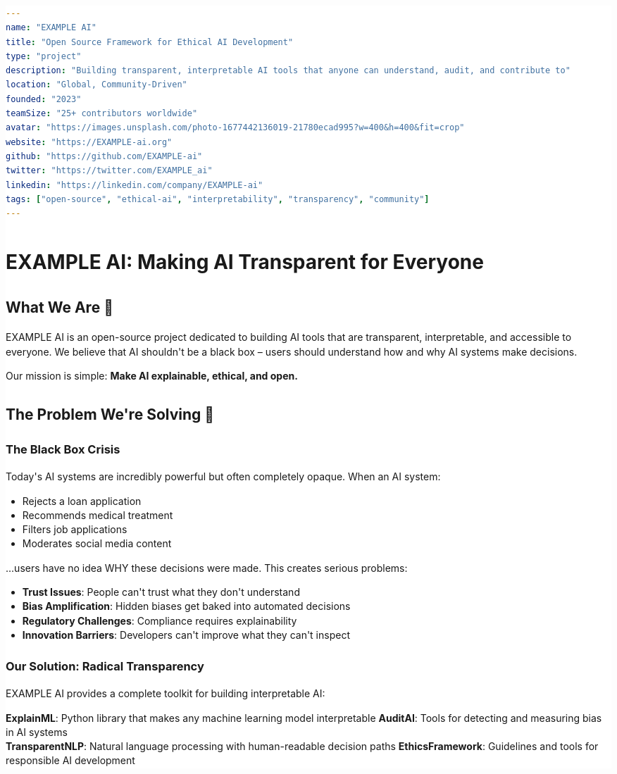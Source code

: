 ```yaml
---
name: "EXAMPLE AI"
title: "Open Source Framework for Ethical AI Development"
type: "project"
description: "Building transparent, interpretable AI tools that anyone can understand, audit, and contribute to"
location: "Global, Community-Driven"
founded: "2023"
teamSize: "25+ contributors worldwide"
avatar: "https://images.unsplash.com/photo-1677442136019-21780ecad995?w=400&h=400&fit=crop"
website: "https://EXAMPLE-ai.org"
github: "https://github.com/EXAMPLE-ai"
twitter: "https://twitter.com/EXAMPLE_ai"
linkedin: "https://linkedin.com/company/EXAMPLE-ai"
tags: ["open-source", "ethical-ai", "interpretability", "transparency", "community"]
---
```


# EXAMPLE AI: Making AI Transparent for Everyone

## What We Are 🧠

EXAMPLE AI is an open-source project dedicated to building AI tools that are transparent, interpretable, and accessible to everyone. We believe that AI shouldn't be a black box – users should understand how and why AI systems make decisions.

Our mission is simple: **Make AI explainable, ethical, and open.**

## The Problem We're Solving 🎯

### The Black Box Crisis

Today's AI systems are incredibly powerful but often completely opaque. When an AI system:
- Rejects a loan application
- Recommends medical treatment
- Filters job applications
- Moderates social media content

...users have no idea WHY these decisions were made. This creates serious problems:

- **Trust Issues**: People can't trust what they don't understand
- **Bias Amplification**: Hidden biases get baked into automated decisions
- **Regulatory Challenges**: Compliance requires explainability
- **Innovation Barriers**: Developers can't improve what they can't inspect

### Our Solution: Radical Transparency

EXAMPLE AI provides a complete toolkit for building interpretable AI:

**ExplainML**: Python library that makes any machine learning model interpretable
**AuditAI**: Tools for detecting and measuring bias in AI systems  
**TransparentNLP**: Natural language processing with human-readable decision paths
**EthicsFramework**: Guidelines and tools for responsible AI development
